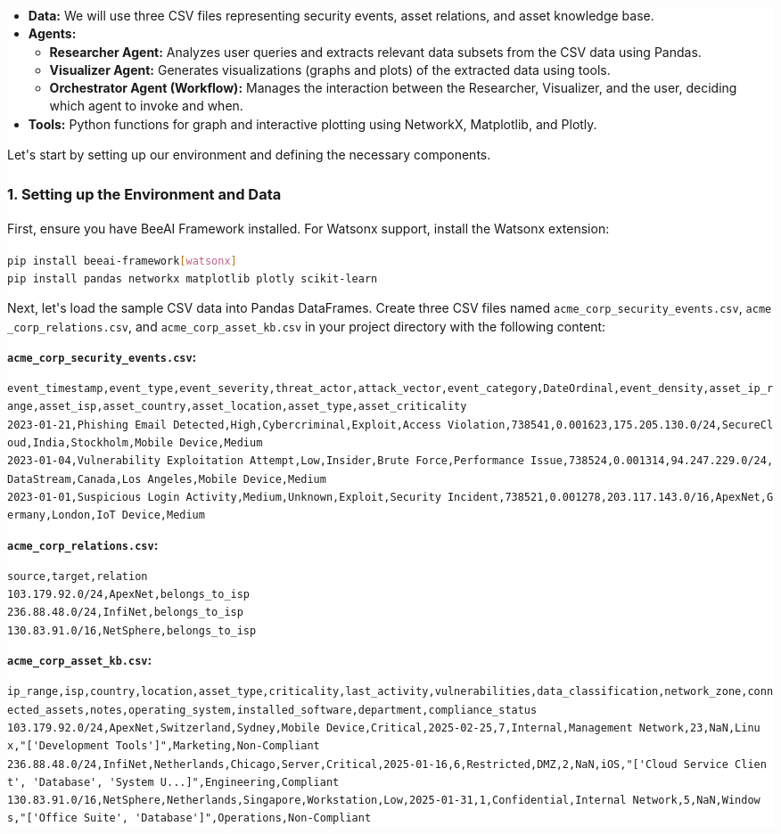- **Data:** We will use three CSV files representing security events, asset relations, and asset knowledge base.
- **Agents:**
    - **Researcher Agent:**  Analyzes user queries and extracts relevant data subsets from the CSV data using Pandas.
    - **Visualizer Agent:**  Generates visualizations (graphs and plots) of the extracted data using tools.
    - **Orchestrator Agent (Workflow):** Manages the interaction between the Researcher, Visualizer, and the user, deciding which agent to invoke and when.
- **Tools:** Python functions for graph and interactive plotting using NetworkX, Matplotlib, and Plotly.

Let's start by setting up our environment and defining the necessary components.

### 1. Setting up the Environment and Data

First, ensure you have BeeAI Framework installed. For Watsonx support, install the Watsonx extension:

```bash
pip install beeai-framework[watsonx]
pip install pandas networkx matplotlib plotly scikit-learn
```

Next, let's load the sample CSV data into Pandas DataFrames.  Create three CSV files named `acme_corp_security_events.csv`, `acme_corp_relations.csv`, and `acme_corp_asset_kb.csv` in your project directory with the following content:

**`acme_corp_security_events.csv`:**
```csv
event_timestamp,event_type,event_severity,threat_actor,attack_vector,event_category,DateOrdinal,event_density,asset_ip_range,asset_isp,asset_country,asset_location,asset_type,asset_criticality
2023-01-21,Phishing Email Detected,High,Cybercriminal,Exploit,Access Violation,738541,0.001623,175.205.130.0/24,SecureCloud,India,Stockholm,Mobile Device,Medium
2023-01-04,Vulnerability Exploitation Attempt,Low,Insider,Brute Force,Performance Issue,738524,0.001314,94.247.229.0/24,DataStream,Canada,Los Angeles,Mobile Device,Medium
2023-01-01,Suspicious Login Activity,Medium,Unknown,Exploit,Security Incident,738521,0.001278,203.117.143.0/16,ApexNet,Germany,London,IoT Device,Medium
```

**`acme_corp_relations.csv`:**
```csv
source,target,relation
103.179.92.0/24,ApexNet,belongs_to_isp
236.88.48.0/24,InfiNet,belongs_to_isp
130.83.91.0/16,NetSphere,belongs_to_isp
```

**`acme_corp_asset_kb.csv`:**
```csv
ip_range,isp,country,location,asset_type,criticality,last_activity,vulnerabilities,data_classification,network_zone,connected_assets,notes,operating_system,installed_software,department,compliance_status
103.179.92.0/24,ApexNet,Switzerland,Sydney,Mobile Device,Critical,2025-02-25,7,Internal,Management Network,23,NaN,Linux,"['Development Tools']",Marketing,Non-Compliant
236.88.48.0/24,InfiNet,Netherlands,Chicago,Server,Critical,2025-01-16,6,Restricted,DMZ,2,NaN,iOS,"['Cloud Service Client', 'Database', 'System U...]",Engineering,Compliant
130.83.91.0/16,NetSphere,Netherlands,Singapore,Workstation,Low,2025-01-31,1,Confidential,Internal Network,5,NaN,Windows,"['Office Suite', 'Database']",Operations,Non-Compliant
```
